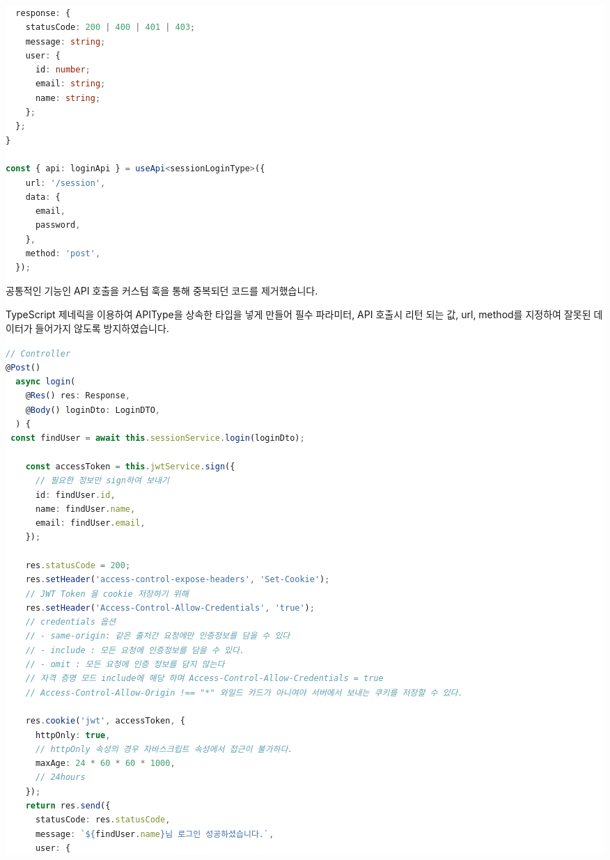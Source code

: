 ```TypeScript
  response: {
    statusCode: 200 | 400 | 401 | 403;
    message: string;
    user: {
      id: number;
      email: string;
      name: string;
    };
  };
}

const { api: loginApi } = useApi<sessionLoginType>({
    url: '/session',
    data: {
      email,
      password,
    },
    method: 'post',
  });

```

공통적인 기능인 API 호출을 커스텀 훅을 통해 중복되던 코드를 제거했습니다.

TypeScript 제네릭을 이용하여 APIType을 상속한 타입을 넣게 만들어 필수 파라미터, API 호출시 리턴 되는 값, url, method를 지정하여 잘못된 데이터가 들어가지 않도록 방지하였습니다.

```TypeScript
// Controller
@Post()
  async login(
    @Res() res: Response,
    @Body() loginDto: LoginDTO,
  ) {
 const findUser = await this.sessionService.login(loginDto);

    const accessToken = this.jwtService.sign({
      // 필요한 정보만 sign하여 보내기
      id: findUser.id,
      name: findUser.name,
      email: findUser.email,
    });

    res.statusCode = 200;
    res.setHeader('access-control-expose-headers', 'Set-Cookie');
    // JWT Token 을 cookie 저장하기 위해
    res.setHeader('Access-Control-Allow-Credentials', 'true');
    // credentials 옵션
    // - same-origin: 같은 출처간 요청에만 인증정보를 담을 수 있다
    // - include : 모든 요청에 인증정보를 담을 수 있다.
    // - omit : 모든 요청에 인증 정보를 담지 않는다
    // 자격 증명 모드 include에 해당 하며 Access-Control-Allow-Credentials = true
    // Access-Control-Allow-Origin !== "*" 와일드 카드가 아니여야 서버에서 보내는 쿠키를 저장할 수 있다.

    res.cookie('jwt', accessToken, {
      httpOnly: true,
      // httpOnly 속성의 경우 자바스크립트 속성에서 접근이 불가하다.
      maxAge: 24 * 60 * 60 * 1000,
      // 24hours
    });
    return res.send({
      statusCode: res.statusCode,
      message: `${findUser.name}님 로그인 성공하셨습니다.`,
      user: {
```
